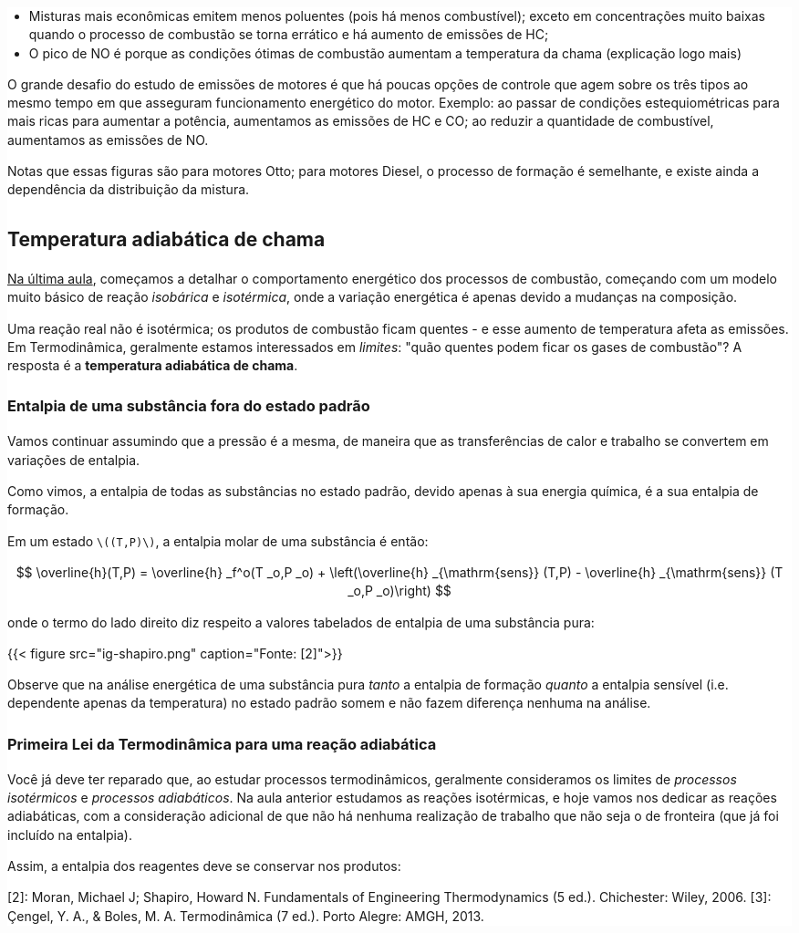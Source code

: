 - Misturas mais econômicas emitem menos poluentes (pois há menos combustível); exceto em concentrações muito baixas quando o processo de combustão se torna errático e há aumento de emissões de HC;
- O pico de NO é porque as condições ótimas de combustão aumentam a temperatura da chama (explicação logo mais)


O grande desafio do estudo de emissões de motores é que há poucas opções de controle que agem sobre os três tipos ao mesmo tempo em que asseguram funcionamento energético do motor. Exemplo: ao passar de condições estequiométricas para mais ricas para aumentar a potência, aumentamos as emissões de HC e CO; ao reduzir a quantidade de combustível, aumentamos as emissões de NO.

Notas que essas figuras são para motores Otto; para motores Diesel, o processo de formação é semelhante, e existe ainda a dependência da distribuição da mistura.

## Temperatura adiabática de chama

[Na última aula](https://fpfortkamp.com/disciplinas/st2mte1/aula6st2mte1/), começamos a detalhar o comportamento energético dos processos de combustão, começando com um modelo muito básico de reação *isobárica* e *isotérmica*, onde a variação energética é apenas devido a mudanças na composição. 

Uma reação real não é isotérmica; os produtos de combustão ficam quentes - e esse aumento de temperatura afeta as emissões. Em Termodinâmica, geralmente estamos interessados em *limites*: "quão quentes podem ficar os gases de combustão"? A resposta é a **temperatura adiabática de chama**.

### Entalpia de uma substância fora do estado padrão

Vamos continuar assumindo que a pressão é a mesma, de maneira que as transferências de calor e trabalho se convertem em variações de entalpia.

Como vimos, a entalpia de todas as substâncias no estado padrão, devido apenas à sua energia química, é a sua entalpia de formação.

Em um estado `\((T,P)\)`, a entalpia molar de uma substância é então:

$$
\overline{h}(T,P) = \overline{h} _f^o(T _o,P _o) + \left(\overline{h} _{\mathrm{sens}} (T,P) - \overline{h} _{\mathrm{sens}} (T _o,P _o)\right)
$$

onde o termo do lado direito diz respeito a valores tabelados de entalpia de uma substância pura:


{{< figure src="ig-shapiro.png" caption="Fonte: [2]">}}

Observe que na análise energética de uma substância pura *tanto* a entalpia de formação *quanto* a entalpia sensível (i.e. dependente apenas da temperatura) no estado padrão somem e não fazem diferença nenhuma na análise.

### Primeira Lei da Termodinâmica para uma reação adiabática

Você já deve ter reparado que, ao estudar processos termodinâmicos, geralmente consideramos os limites de *processos isotérmicos* e *processos adiabáticos*. Na aula anterior estudamos as reações isotérmicas, e hoje vamos nos dedicar as reações adiabáticas, com a consideração adicional de que não há nenhuma realização de trabalho que não seja o de fronteira (que já foi incluído na entalpia).

Assim, a entalpia dos reagentes deve se conservar nos produtos:


[2]: Moran, Michael J; Shapiro, Howard N. Fundamentals of Engineering Thermodynamics (5 ed.). Chichester: Wiley, 2006.
[3]: Çengel, Y. A., & Boles, M. A. Termodinâmica (7 ed.). Porto Alegre: AMGH, 2013.